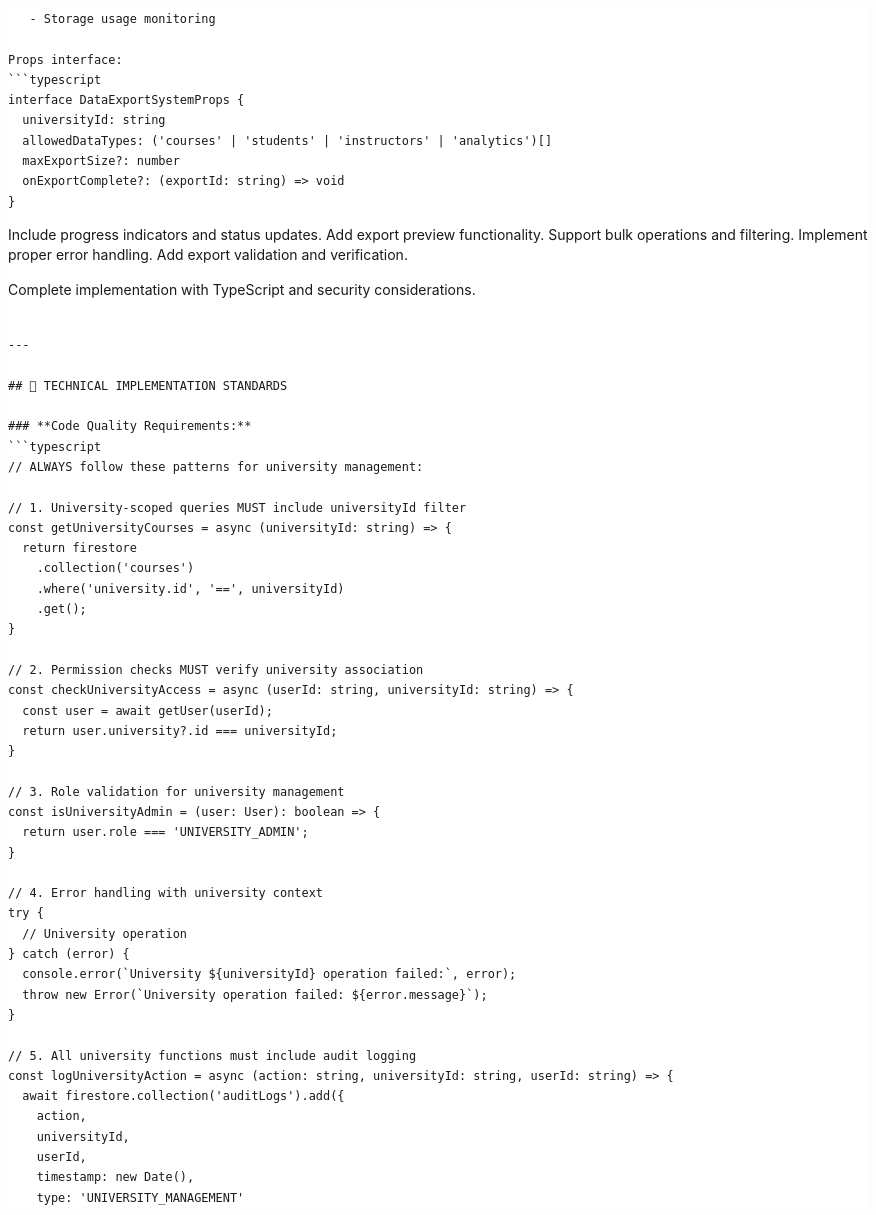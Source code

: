 ```
   - Storage usage monitoring

Props interface:
```typescript
interface DataExportSystemProps {
  universityId: string
  allowedDataTypes: ('courses' | 'students' | 'instructors' | 'analytics')[]
  maxExportSize?: number
  onExportComplete?: (exportId: string) => void
}
```

Include progress indicators and status updates.
Add export preview functionality.
Support bulk operations and filtering.
Implement proper error handling.
Add export validation and verification.

Complete implementation with TypeScript and security considerations.
```

---

## 🔧 TECHNICAL IMPLEMENTATION STANDARDS

### **Code Quality Requirements:**
```typescript
// ALWAYS follow these patterns for university management:

// 1. University-scoped queries MUST include universityId filter
const getUniversityCourses = async (universityId: string) => {
  return firestore
    .collection('courses')
    .where('university.id', '==', universityId)
    .get();
}

// 2. Permission checks MUST verify university association  
const checkUniversityAccess = async (userId: string, universityId: string) => {
  const user = await getUser(userId);
  return user.university?.id === universityId;
}

// 3. Role validation for university management
const isUniversityAdmin = (user: User): boolean => {
  return user.role === 'UNIVERSITY_ADMIN';
}

// 4. Error handling with university context
try {
  // University operation
} catch (error) {
  console.error(`University ${universityId} operation failed:`, error);
  throw new Error(`University operation failed: ${error.message}`);
}

// 5. All university functions must include audit logging
const logUniversityAction = async (action: string, universityId: string, userId: string) => {
  await firestore.collection('auditLogs').add({
    action,
    universityId, 
    userId,
    timestamp: new Date(),
    type: 'UNIVERSITY_MANAGEMENT'
```